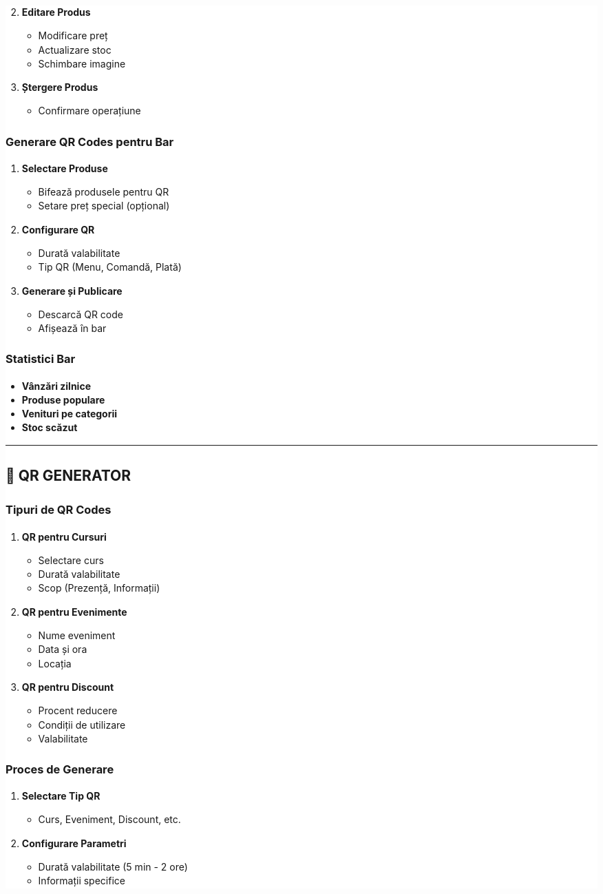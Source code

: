 2. **Editare Produs**
   - Modificare preț
   - Actualizare stoc
   - Schimbare imagine

3. **Ștergere Produs**
   - Confirmare operațiune

### Generare QR Codes pentru Bar
1. **Selectare Produse**
   - Bifează produsele pentru QR
   - Setare preț special (opțional)

2. **Configurare QR**
   - Durată valabilitate
   - Tip QR (Menu, Comandă, Plată)

3. **Generare și Publicare**
   - Descarcă QR code
   - Afișează în bar

### Statistici Bar
- **Vânzări zilnice**
- **Produse populare**
- **Venituri pe categorii**
- **Stoc scăzut**

---

## 🔢 QR GENERATOR

### Tipuri de QR Codes
1. **QR pentru Cursuri**
   - Selectare curs
   - Durată valabilitate
   - Scop (Prezență, Informații)

2. **QR pentru Evenimente**
   - Nume eveniment
   - Data și ora
   - Locația

3. **QR pentru Discount**
   - Procent reducere
   - Condiții de utilizare
   - Valabilitate

### Proces de Generare
1. **Selectare Tip QR**
   - Curs, Eveniment, Discount, etc.

2. **Configurare Parametri**
   - Durată valabilitate (5 min - 2 ore)
   - Informații specifice
